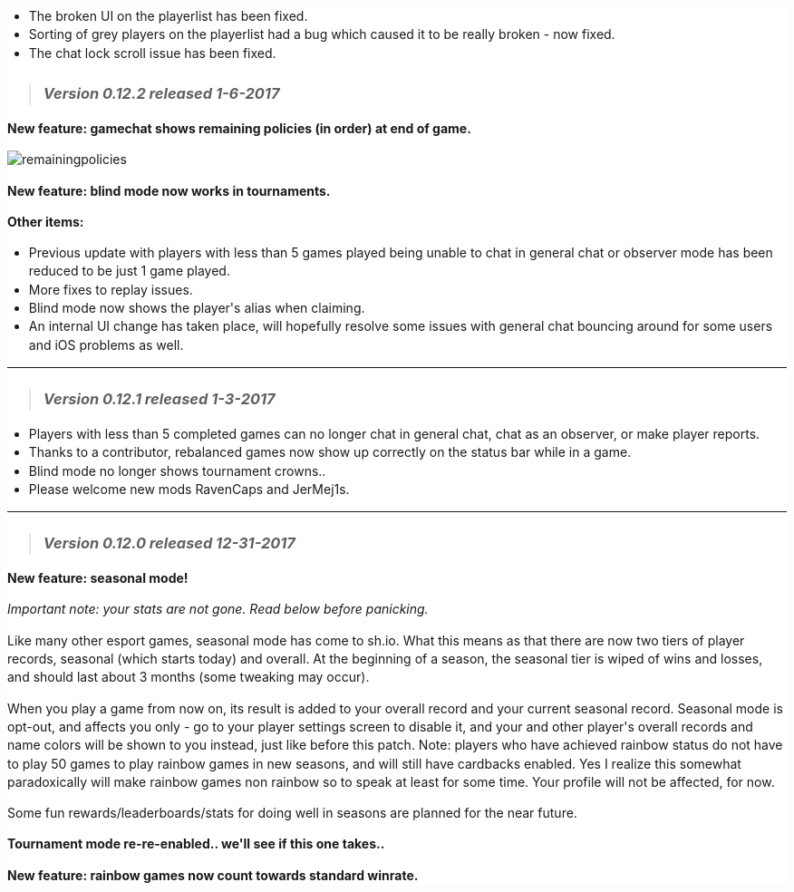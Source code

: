 - The broken UI on the playerlist has been fixed.
- Sorting of grey players on the playerlist had a bug which caused it to be really broken - now fixed.
- The chat lock scroll issue has been fixed.

> ### *Version 0.12.2 released 1-6-2017*

**New feature: gamechat shows remaining policies (in order) at end of game.**

![remainingpolicies](https://cdn.discordapp.com/attachments/342005757400842242/399262824892989450/remainingpolicies.png)

**New feature: blind mode now works in tournaments.**

**Other items:**
- Previous update with players with less than 5 games played being unable to chat in general chat or observer mode has been reduced to be just 1 game played.
- More fixes to replay issues.
- Blind mode now shows the player's alias when claiming.
- An internal UI change has taken place, will hopefully resolve some issues with general chat bouncing around for some users and iOS problems as well.   

***

> ### *Version 0.12.1 released 1-3-2017*

- Players with less than 5 completed games can no longer chat in general chat, chat as an observer, or make player reports.
- Thanks to a contributor, rebalanced games now show up correctly on the status bar while in a game.
- Blind mode no longer shows tournament crowns..
- Please welcome new mods RavenCaps and JerMej1s.   

***

> ### *Version 0.12.0 released 12-31-2017*

**New feature: seasonal mode!**

*Important note: your stats are not gone. Read below before panicking.*

Like many other esport games, seasonal mode has come to sh.io. What this means as that there are now two tiers of player records, seasonal (which starts today) and overall. At the beginning of a season, the seasonal tier is wiped of wins and losses, and should last about 3 months (some tweaking may occur).

When you play a game from now on, its result is added to your overall record and your current seasonal record. Seasonal mode is opt-out, and affects you only - go to your player settings screen to disable it, and your and other player's overall records and name colors will be shown to you instead, just like before this patch. Note: players who have achieved rainbow status do not have to play 50 games to play rainbow games in new seasons, and will still have cardbacks enabled. Yes I realize this somewhat paradoxically will make rainbow games non rainbow so to speak at least for some time. Your profile will not be affected, for now.

Some fun rewards/leaderboards/stats for doing well in seasons are planned for the near future.

**Tournament mode re-re-enabled.. we'll see if this one takes..**

**New feature: rainbow games now count towards standard winrate.**
